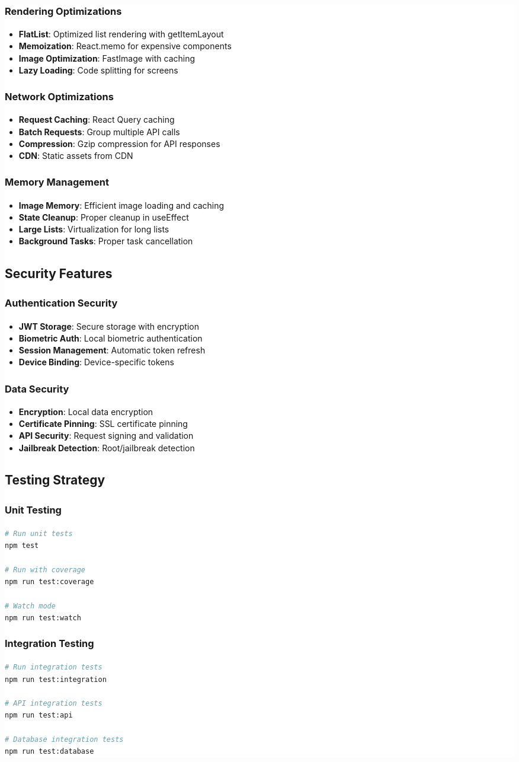 ### Rendering Optimizations
- **FlatList**: Optimized list rendering with getItemLayout
- **Memoization**: React.memo for expensive components
- **Image Optimization**: FastImage with caching
- **Lazy Loading**: Code splitting for screens

### Network Optimizations
- **Request Caching**: React Query caching
- **Batch Requests**: Group multiple API calls
- **Compression**: Gzip compression for API responses
- **CDN**: Static assets from CDN

### Memory Management
- **Image Memory**: Efficient image loading and caching
- **State Cleanup**: Proper cleanup in useEffect
- **Large Lists**: Virtualization for long lists
- **Background Tasks**: Proper task cancellation

## Security Features

### Authentication Security
- **JWT Storage**: Secure storage with encryption
- **Biometric Auth**: Local biometric authentication
- **Session Management**: Automatic token refresh
- **Device Binding**: Device-specific tokens

### Data Security
- **Encryption**: Local data encryption
- **Certificate Pinning**: SSL certificate pinning
- **API Security**: Request signing and validation
- **Jailbreak Detection**: Root/jailbreak detection

## Testing Strategy

### Unit Testing
```bash
# Run unit tests
npm test

# Run with coverage
npm run test:coverage

# Watch mode
npm run test:watch
```

### Integration Testing
```bash
# Run integration tests
npm run test:integration

# API integration tests
npm run test:api

# Database integration tests
npm run test:database
```
